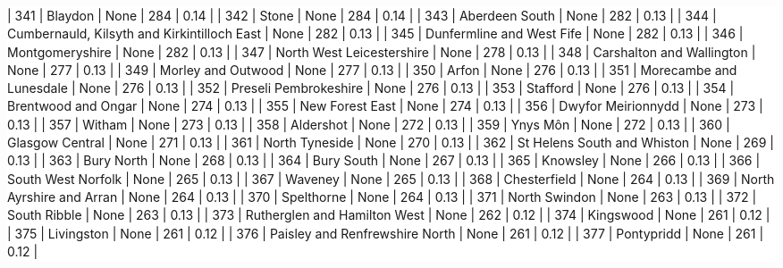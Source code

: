 | 341 | Blaydon | None | 284 | 0.14 |
| 342 | Stone | None | 284 | 0.14 |
| 343 | Aberdeen South | None | 282 | 0.13 |
| 344 | Cumbernauld, Kilsyth and Kirkintilloch East | None | 282 | 0.13 |
| 345 | Dunfermline and West Fife | None | 282 | 0.13 |
| 346 | Montgomeryshire | None | 282 | 0.13 |
| 347 | North West Leicestershire | None | 278 | 0.13 |
| 348 | Carshalton and Wallington | None | 277 | 0.13 |
| 349 | Morley and Outwood | None | 277 | 0.13 |
| 350 | Arfon | None | 276 | 0.13 |
| 351 | Morecambe and Lunesdale | None | 276 | 0.13 |
| 352 | Preseli Pembrokeshire | None | 276 | 0.13 |
| 353 | Stafford | None | 276 | 0.13 |
| 354 | Brentwood and Ongar | None | 274 | 0.13 |
| 355 | New Forest East | None | 274 | 0.13 |
| 356 | Dwyfor Meirionnydd | None | 273 | 0.13 |
| 357 | Witham | None | 273 | 0.13 |
| 358 | Aldershot | None | 272 | 0.13 |
| 359 | Ynys Môn | None | 272 | 0.13 |
| 360 | Glasgow Central | None | 271 | 0.13 |
| 361 | North Tyneside | None | 270 | 0.13 |
| 362 | St Helens South and Whiston | None | 269 | 0.13 |
| 363 | Bury North | None | 268 | 0.13 |
| 364 | Bury South | None | 267 | 0.13 |
| 365 | Knowsley | None | 266 | 0.13 |
| 366 | South West Norfolk | None | 265 | 0.13 |
| 367 | Waveney | None | 265 | 0.13 |
| 368 | Chesterfield | None | 264 | 0.13 |
| 369 | North Ayrshire and Arran | None | 264 | 0.13 |
| 370 | Spelthorne | None | 264 | 0.13 |
| 371 | North Swindon | None | 263 | 0.13 |
| 372 | South Ribble | None | 263 | 0.13 |
| 373 | Rutherglen and Hamilton West | None | 262 | 0.12 |
| 374 | Kingswood | None | 261 | 0.12 |
| 375 | Livingston | None | 261 | 0.12 |
| 376 | Paisley and Renfrewshire North | None | 261 | 0.12 |
| 377 | Pontypridd | None | 261 | 0.12 |